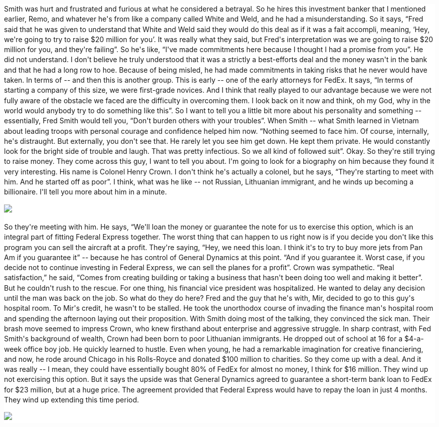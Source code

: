 Smith was hurt and frustrated and furious at what he considered a betrayal. So he hires this investment banker that I mentioned earlier, Remo, and whatever he's from like a company called White and Weld, and he had a misunderstanding. So it says, “Fred said that he was given to understand that White and Weld said they would do this deal as if it was a fait accompli, meaning, ‘Hey, we're going to try to raise $20 million for you’. It was really what they said, but Fred's interpretation was we are going to raise $20 million for you, and they're failing”. So he's like, “I've made commitments here because I thought I had a promise from you”. He did not understand. I don't believe he truly understood that it was a strictly a best-efforts deal and the money wasn't in the bank and that he had a long row to hoe. Because of being misled, he had made commitments in taking risks that he never would have taken. In terms of -- and then this is another group. This is early -- one of the early attorneys for FedEx. It says, “In terms of starting a company of this size, we were first-grade novices. And I think that really played to our advantage because we were not fully aware of the obstacle we faced are the difficulty in overcoming them. I look back on it now and think, oh my God, why in the world would anybody try to do something like this”. So I want to tell you a little bit more about his personality and something -- essentially, Fred Smith would tell you, “Don't burden others with your troubles”. When Smith -- what Smith learned in Vietnam about leading troops with personal courage and confidence helped him now. “Nothing seemed to face him. Of course, internally, he's distraught. But externally, you don't see that. He rarely let you see him get down. He kept them private. He would constantly look for the bright side of trouble and laugh. That was pretty infectious. So we all kind of followed suit”. Okay. So they're still trying to raise money. They come across this guy, I want to tell you about. I'm going to look for a biography on him because they found it very interesting. His name is Colonel Henry Crown. I don't think he's actually a colonel, but he says, “They're starting to meet with him. And he started off as poor”. I think, what was he like -- not Russian, Lithuanian immigrant, and he winds up becoming a billionaire. I'll tell you more about him in a minute.

![](https://www.foundersnotes.com/static/images/new_icons/chevron-down-alt-thin.svg)

So they're meeting with him. He says, “We'll loan the money or guarantee the note for us to exercise this option, which is an integral part of fitting Federal Express together. The worst thing that can happen to us right now is if you decide you don't like this program you can sell the aircraft at a profit. They're saying, “Hey, we need this loan. I think it's to try to buy more jets from Pan Am if you guarantee it” -- because he has control of General Dynamics at this point. “And if you guarantee it. Worst case, if you decide not to continue investing in Federal Express, we can sell the planes for a profit”. Crown was sympathetic. “Real satisfaction,” he said, “Comes from creating building or taking a business that hasn't been doing too well and making it better”. But he couldn't rush to the rescue. For one thing, his financial vice president was hospitalized. He wanted to delay any decision until the man was back on the job. So what do they do here? Fred and the guy that he's with, Mir, decided to go to this guy's hospital room. To Mir's credit, he wasn't to be stalled. He took the unorthodox course of invading the finance man's hospital room and spending the afternoon laying out their proposition. With Smith doing most of the talking, they convinced the sick man. Their brash move seemed to impress Crown, who knew firsthand about enterprise and aggressive struggle. In sharp contrast, with Fed Smith's background of wealth, Crown had been born to poor Lithuanian immigrants. He dropped out of school at 16 for a $4-a-week office boy job. He quickly learned to hustle. Even when young, he had a remarkable imagination for creative financiering, and now, he rode around Chicago in his Rolls-Royce and donated $100 million to charities. So they come up with a deal. And it was really -- I mean, they could have essentially bought 80% of FedEx for almost no money, I think for $16 million. They wind up not exercising this option. But it says the upside was that General Dynamics agreed to guarantee a short-term bank loan to FedEx for $23 million, but at a huge price. The agreement provided that Federal Express would have to repay the loan in just 4 months. They wind up extending this time period.

![](https://www.foundersnotes.com/static/images/new_icons/chevron-down-alt-thin.svg)
